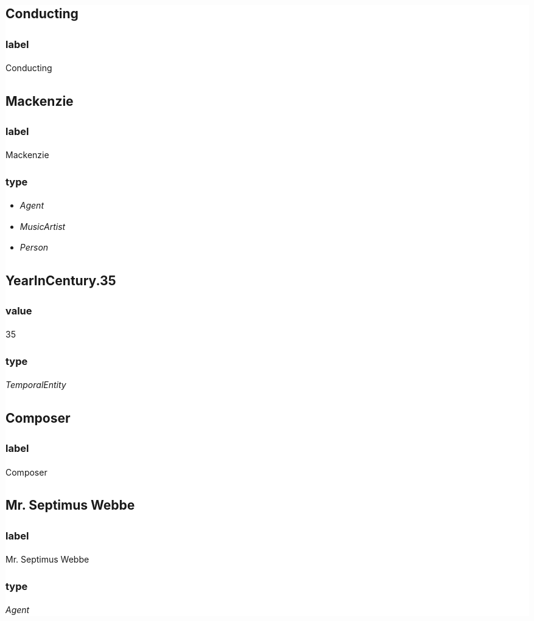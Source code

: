 ## Conducting

### label


Conducting

## Mackenzie

### label


Mackenzie

### type

 - *Agent*

 - *MusicArtist*

 - *Person*

## YearInCentury.35

### value


35

### type


*TemporalEntity*

## Composer

### label


Composer

## Mr. Septimus Webbe

### label


Mr. Septimus Webbe

### type


*Agent*
